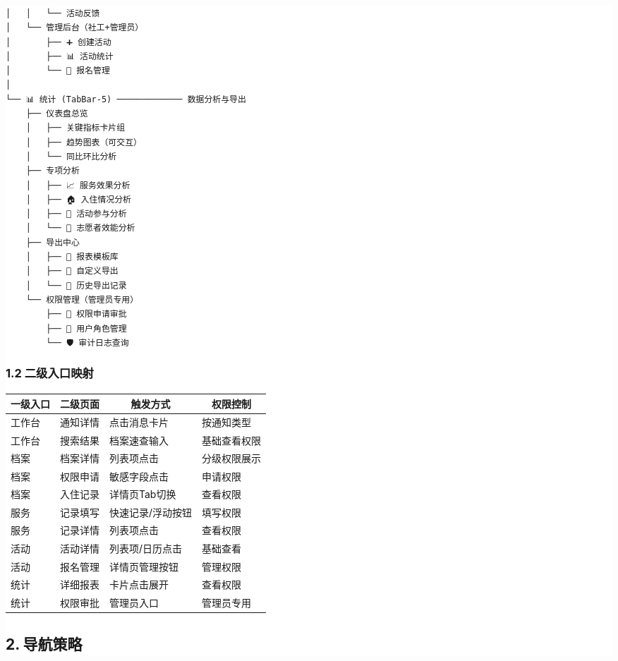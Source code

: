```
│   │   └── 活动反馈
│   └── 管理后台（社工+管理员）
│       ├── ➕ 创建活动
│       ├── 📊 活动统计
│       └── 👥 报名管理
│
└── 📊 统计 (TabBar-5) ───────────── 数据分析与导出
    ├── 仪表盘总览
    │   ├── 关键指标卡片组
    │   ├── 趋势图表（可交互）
    │   └── 同比环比分析
    ├── 专项分析
    │   ├── 📈 服务效果分析
    │   ├── 🏠 入住情况分析  
    │   ├── 🎯 活动参与分析
    │   └── 👥 志愿者效能分析
    ├── 导出中心
    │   ├── 📄 报表模板库
    │   ├── 🔧 自定义导出
    │   └── 📂 历史导出记录
    └── 权限管理（管理员专用）
        ├── 🔐 权限申请审批
        ├── 👤 用户角色管理
        └── 🛡️ 审计日志查询
```

### 1.2 二级入口映射

| 一级入口 | 二级页面 | 触发方式 | 权限控制 |
|----------|----------|----------|----------|
| 工作台 | 通知详情 | 点击消息卡片 | 按通知类型 |
| 工作台 | 搜索结果 | 档案速查输入 | 基础查看权限 |
| 档案 | 档案详情 | 列表项点击 | 分级权限展示 |
| 档案 | 权限申请 | 敏感字段点击 | 申请权限 |
| 档案 | 入住记录 | 详情页Tab切换 | 查看权限 |
| 服务 | 记录填写 | 快速记录/浮动按钮 | 填写权限 |
| 服务 | 记录详情 | 列表项点击 | 查看权限 |
| 活动 | 活动详情 | 列表项/日历点击 | 基础查看 |
| 活动 | 报名管理 | 详情页管理按钮 | 管理权限 |
| 统计 | 详细报表 | 卡片点击展开 | 查看权限 |
| 统计 | 权限审批 | 管理员入口 | 管理员专用 |

## 2. 导航策略
